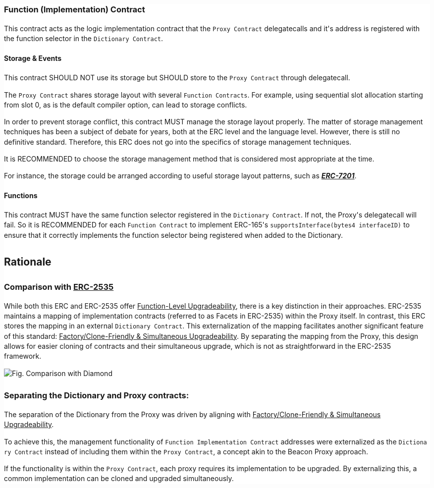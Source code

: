 ### Function (Implementation) Contract
This contract acts as the logic implementation contract that the `Proxy Contract` delegatecalls and it's address is registered with the function selector in the `Dictionary Contract`.

#### Storage & Events
This contract SHOULD NOT use its storage but SHOULD store to the `Proxy Contract` through delegatecall.

The `Proxy Contract` shares storage layout with several `Function Contracts`. For example, using sequential slot allocation starting from slot 0, as is the default compiler option, can lead to storage conflicts.

In order to prevent storage conflict, this contract MUST manage the storage layout properly. The matter of storage management techniques has been a subject of debate for years, both at the ERC level and the language level. However, there is still no definitive standard. Therefore, this ERC does not go into the specifics of storage management techniques.

It is RECOMMENDED to choose the storage management method that is considered most appropriate at the time.

For instance, the storage could be arranged according to useful storage layout patterns, such as ***[ERC-7201](./eip-7201.md)***.

#### Functions
This contract MUST have the same function selector registered in the `Dictionary Contract`. If not, the Proxy's delegatecall will fail. So it is RECOMMENDED for each `Function Contract` to implement ERC-165's `supportsInterface(bytes4 interfaceID)` to ensure that it correctly implements the function selector being registered when added to the Dictionary.


## Rationale
### Comparison with [ERC-2535](./eip-2535.md)
While both this ERC and ERC-2535 offer [Function-Level Upgradeability](#function-level-upgradeability), there is a key distinction in their approaches. ERC-2535 maintains a mapping of implementation contracts (referred to as Facets in ERC-2535) within the Proxy itself. In contrast, this ERC stores the mapping in an external `Dictionary Contract`. This externalization of the mapping facilitates another significant feature of this standard: [Factory/Clone-Friendly & Simultaneous Upgradeability](#factoryclone-friendly--simultaneous-upgradeability). By separating the mapping from the Proxy, this design allows for easier cloning of contracts and their simultaneous upgrade, which is not as straightforward in the ERC-2535 framework.

![Fig. Comparison with Diamond](../assets/eip-7546/images/comparison-with-diamond.png)

### Separating the Dictionary and Proxy contracts:
The separation of the Dictionary from the Proxy was driven by aligning with [Factory/Clone-Friendly & Simultaneous Upgradeability](#factoryclone-friendly--simultaneous-upgradeability).

To achieve this, the management functionality of `Function Implementation Contract` addresses were externalized as the `Dictionary Contract` instead of including them within the `Proxy Contract`, a concept akin to the Beacon Proxy approach.

If the functionality is within the `Proxy Contract`, each proxy requires its implementation to be upgraded.
By externalizing this, a common implementation can be cloned and upgraded simultaneously.
